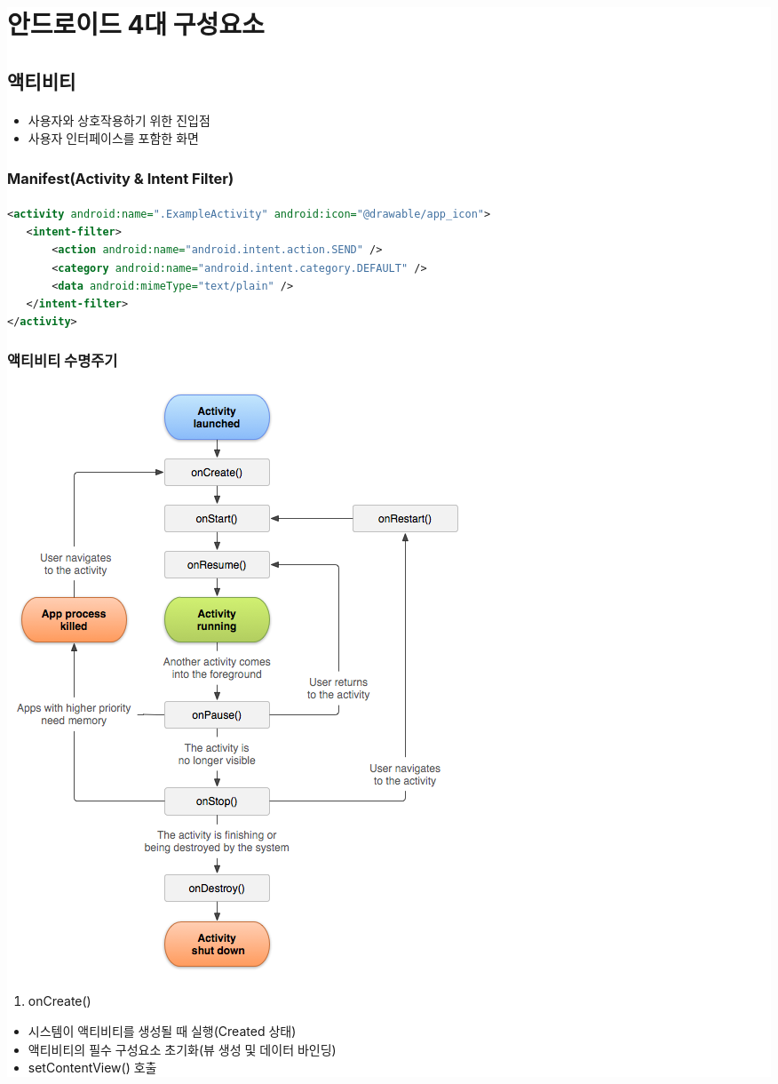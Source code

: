 # 안드로이드 4대 구성요소


## 액티비티
 - 사용자와 상호작용하기 위한 진입점
 - 사용자 인터페이스를 포함한 화면


### Manifest(Activity & Intent Filter)
 ```xml
 <activity android:name=".ExampleActivity" android:icon="@drawable/app_icon">
    <intent-filter>
        <action android:name="android.intent.action.SEND" />
        <category android:name="android.intent.category.DEFAULT" />
        <data android:mimeType="text/plain" />
    </intent-filter>
 </activity>
 ```


### 액티비티 수명주기
![activity](./image/activity_lifecycle.png)
 1. onCreate()
  - 시스템이 액티비티를 생성될 때 실행(Created 상태)
  - 액티비티의 필수 구성요소 초기화(뷰 생성 및 데이터 바인딩)
  - setContentView() 호출
